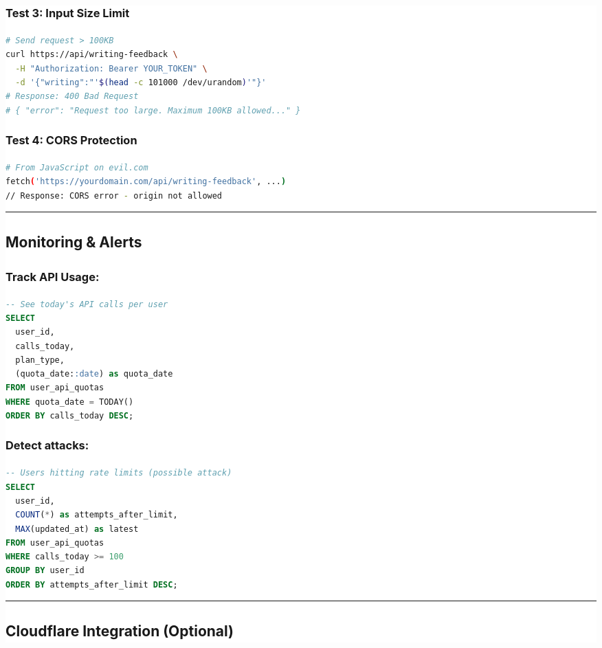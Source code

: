 ### Test 3: Input Size Limit
```bash
# Send request > 100KB
curl https://api/writing-feedback \
  -H "Authorization: Bearer YOUR_TOKEN" \
  -d '{"writing":"'$(head -c 101000 /dev/urandom)'"}' 
# Response: 400 Bad Request
# { "error": "Request too large. Maximum 100KB allowed..." }
```

### Test 4: CORS Protection
```bash
# From JavaScript on evil.com
fetch('https://yourdomain.com/api/writing-feedback', ...)
// Response: CORS error - origin not allowed
```

---

## Monitoring & Alerts

### Track API Usage:
```sql
-- See today's API calls per user
SELECT 
  user_id, 
  calls_today, 
  plan_type,
  (quota_date::date) as quota_date
FROM user_api_quotas
WHERE quota_date = TODAY()
ORDER BY calls_today DESC;
```

### Detect attacks:
```sql
-- Users hitting rate limits (possible attack)
SELECT 
  user_id, 
  COUNT(*) as attempts_after_limit,
  MAX(updated_at) as latest
FROM user_api_quotas
WHERE calls_today >= 100
GROUP BY user_id
ORDER BY attempts_after_limit DESC;
```

---

## Cloudflare Integration (Optional)
